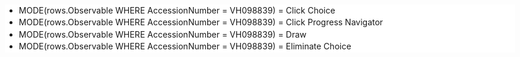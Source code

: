 * MODE(rows.Observable WHERE AccessionNumber = VH098839) = Click Choice
* MODE(rows.Observable WHERE AccessionNumber = VH098839) = Click Progress Navigator
* MODE(rows.Observable WHERE AccessionNumber = VH098839) = Draw
* MODE(rows.Observable WHERE AccessionNumber = VH098839) = Eliminate Choice
